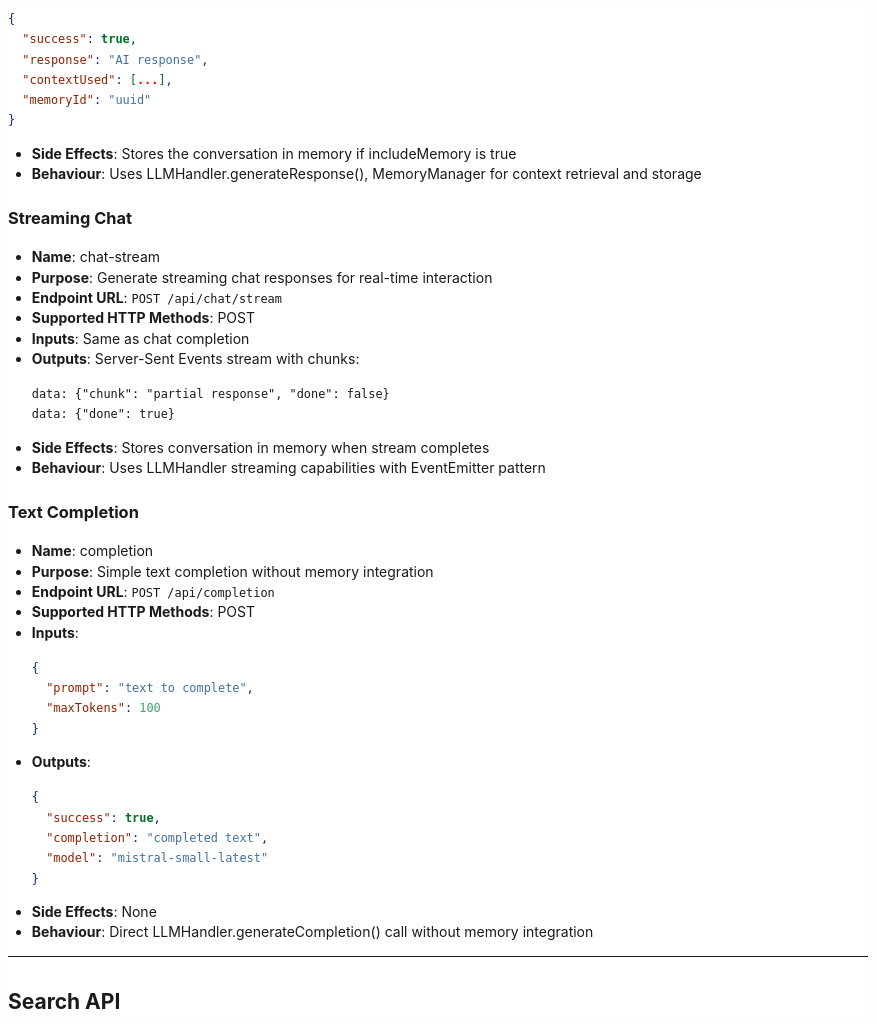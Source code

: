   ```json
  {
    "success": true,
    "response": "AI response",
    "contextUsed": [...],
    "memoryId": "uuid"
  }
  ```
* **Side Effects**: Stores the conversation in memory if includeMemory is true
* **Behaviour**: Uses LLMHandler.generateResponse(), MemoryManager for context retrieval and storage

### Streaming Chat
* **Name**: chat-stream
* **Purpose**: Generate streaming chat responses for real-time interaction
* **Endpoint URL**: `POST /api/chat/stream`
* **Supported HTTP Methods**: POST
* **Inputs**: Same as chat completion
* **Outputs**: Server-Sent Events stream with chunks:
  ```
  data: {"chunk": "partial response", "done": false}
  data: {"done": true}
  ```
* **Side Effects**: Stores conversation in memory when stream completes
* **Behaviour**: Uses LLMHandler streaming capabilities with EventEmitter pattern

### Text Completion
* **Name**: completion
* **Purpose**: Simple text completion without memory integration
* **Endpoint URL**: `POST /api/completion`
* **Supported HTTP Methods**: POST
* **Inputs**: 
  ```json
  {
    "prompt": "text to complete",
    "maxTokens": 100
  }
  ```
* **Outputs**: 
  ```json
  {
    "success": true,
    "completion": "completed text",
    "model": "mistral-small-latest"
  }
  ```
* **Side Effects**: None
* **Behaviour**: Direct LLMHandler.generateCompletion() call without memory integration

---

## Search API
